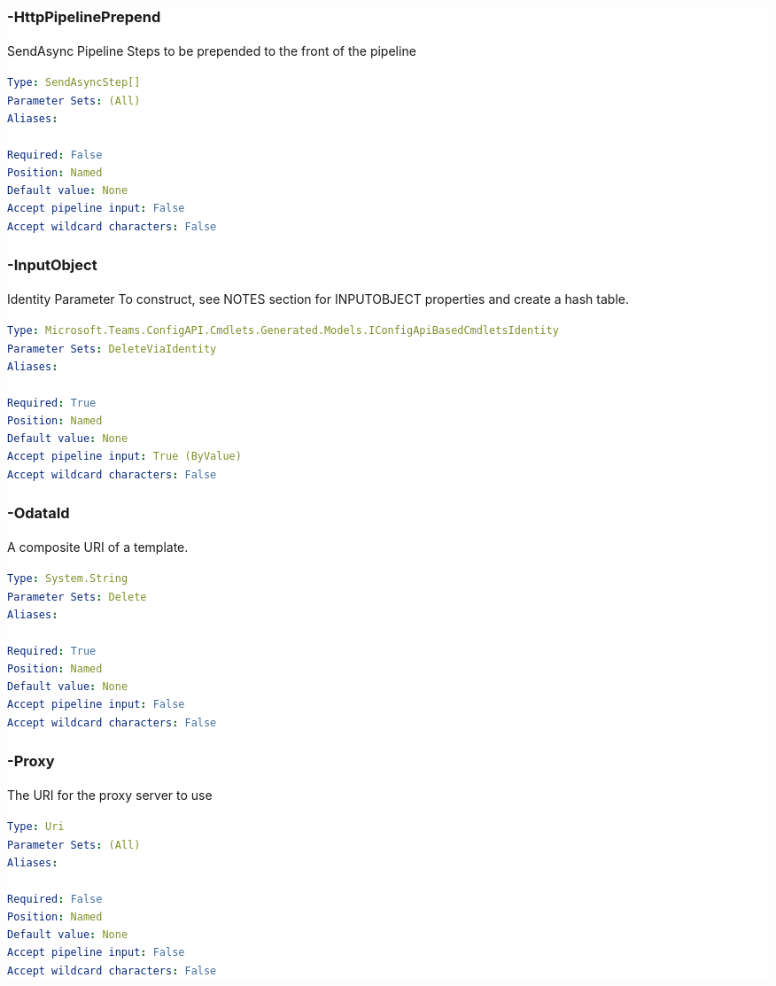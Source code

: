### -HttpPipelinePrepend

SendAsync Pipeline Steps to be prepended to the front of the pipeline

```yaml
Type: SendAsyncStep[]
Parameter Sets: (All)
Aliases:

Required: False
Position: Named
Default value: None
Accept pipeline input: False
Accept wildcard characters: False
```

### -InputObject

Identity Parameter
To construct, see NOTES section for INPUTOBJECT properties and create a hash table.

```yaml
Type: Microsoft.Teams.ConfigAPI.Cmdlets.Generated.Models.IConfigApiBasedCmdletsIdentity
Parameter Sets: DeleteViaIdentity
Aliases:

Required: True
Position: Named
Default value: None
Accept pipeline input: True (ByValue)
Accept wildcard characters: False
```

### -OdataId

A composite URI of a template.

```yaml
Type: System.String
Parameter Sets: Delete
Aliases:

Required: True
Position: Named
Default value: None
Accept pipeline input: False
Accept wildcard characters: False
```

### -Proxy

The URI for the proxy server to use

```yaml
Type: Uri
Parameter Sets: (All)
Aliases:

Required: False
Position: Named
Default value: None
Accept pipeline input: False
Accept wildcard characters: False
```
